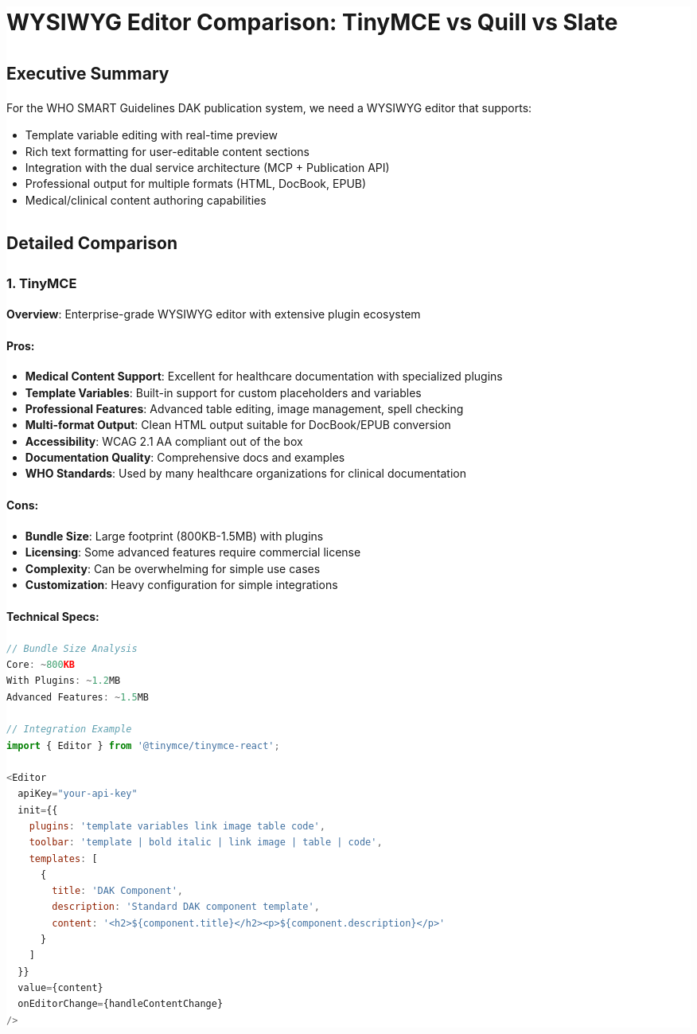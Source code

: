 # WYSIWYG Editor Comparison: TinyMCE vs Quill vs Slate

## Executive Summary

For the WHO SMART Guidelines DAK publication system, we need a WYSIWYG editor that supports:
- Template variable editing with real-time preview
- Rich text formatting for user-editable content sections
- Integration with the dual service architecture (MCP + Publication API)
- Professional output for multiple formats (HTML, DocBook, EPUB)
- Medical/clinical content authoring capabilities

## Detailed Comparison

### 1. TinyMCE

**Overview**: Enterprise-grade WYSIWYG editor with extensive plugin ecosystem

#### Pros:
- **Medical Content Support**: Excellent for healthcare documentation with specialized plugins
- **Template Variables**: Built-in support for custom placeholders and variables
- **Professional Features**: Advanced table editing, image management, spell checking
- **Multi-format Output**: Clean HTML output suitable for DocBook/EPUB conversion
- **Accessibility**: WCAG 2.1 AA compliant out of the box
- **Documentation Quality**: Comprehensive docs and examples
- **WHO Standards**: Used by many healthcare organizations for clinical documentation

#### Cons:
- **Bundle Size**: Large footprint (800KB-1.5MB) with plugins
- **Licensing**: Some advanced features require commercial license
- **Complexity**: Can be overwhelming for simple use cases
- **Customization**: Heavy configuration for simple integrations

#### Technical Specs:
```javascript
// Bundle Size Analysis
Core: ~800KB
With Plugins: ~1.2MB
Advanced Features: ~1.5MB

// Integration Example
import { Editor } from '@tinymce/tinymce-react';

<Editor
  apiKey="your-api-key"
  init={{
    plugins: 'template variables link image table code',
    toolbar: 'template | bold italic | link image | table | code',
    templates: [
      {
        title: 'DAK Component',
        description: 'Standard DAK component template',
        content: '<h2>${component.title}</h2><p>${component.description}</p>'
      }
    ]
  }}
  value={content}
  onEditorChange={handleContentChange}
/>
```
